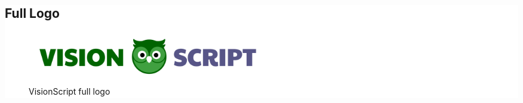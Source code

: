 ## Full Logo

<figure>
    <img src="/assets/full_logo.svg" alt="VisionScript Logo" style="width: 100%; max-width: 400px;"/>
    <figcaption>VisionScript full logo</figcaption>
</figure>